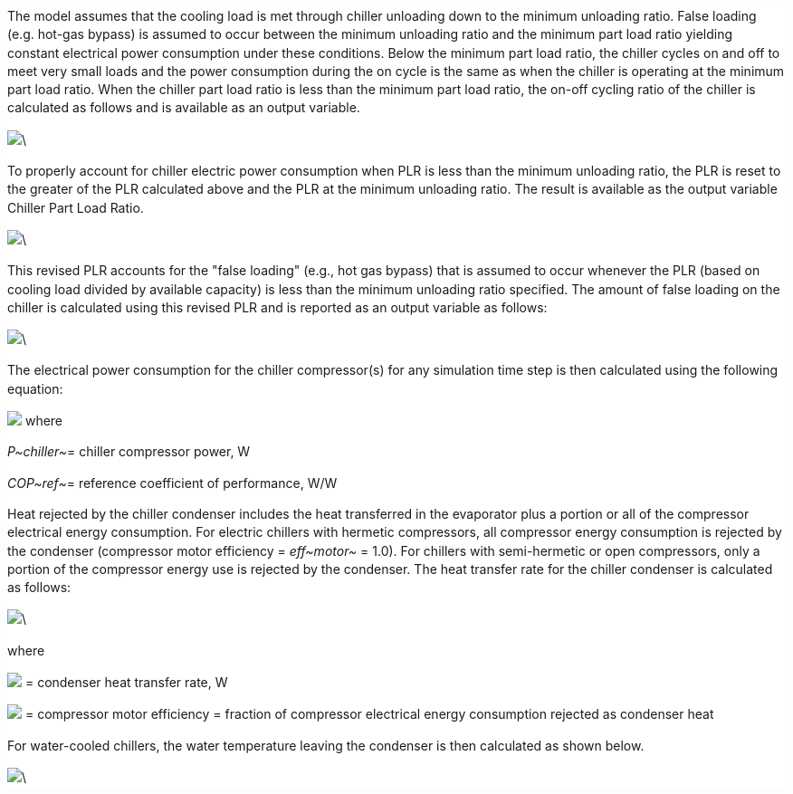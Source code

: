 The model assumes that the cooling load is met through chiller unloading down to the minimum unloading ratio. False loading (e.g. hot-gas bypass) is assumed to occur between the minimum unloading ratio and the minimum part load ratio yielding constant electrical power consumption under these conditions. Below the minimum part load ratio, the chiller cycles on and off to meet very small loads and the power consumption during the on cycle is the same as when the chiller is operating at the minimum part load ratio. When the chiller part load ratio is less than the minimum part load ratio, the on-off cycling ratio of the chiller is calculated as follows and is available as an output variable.

![](media/image3059.png)\


To properly account for chiller electric power consumption when PLR is less than the minimum unloading ratio, the PLR is reset to the greater of the PLR calculated above and the PLR at the minimum unloading ratio. The result is available as the output variable Chiller Part Load Ratio.

![](media/image3060.png)\


This revised PLR accounts for the "false loading" (e.g., hot gas bypass) that is assumed to occur whenever the PLR (based on cooling load divided by available capacity) is less than the minimum unloading ratio specified. The amount of false loading on the chiller is calculated using this revised PLR and is reported as an output variable as follows:

![](media/image3061.png)\


The electrical power consumption for the chiller compressor(s) for any simulation time step is then calculated using the following equation:

![](media/image3062.png) where

*P~chiller~*= chiller compressor power, W

*COP~ref~*= reference coefficient of performance, W/W

Heat rejected by the chiller condenser includes the heat transferred in the evaporator plus a portion or all of the compressor electrical energy consumption. For electric chillers with hermetic compressors, all compressor energy consumption is rejected by the condenser (compressor motor efficiency = *eff~motor~* = 1.0). For chillers with semi-hermetic or open compressors, only a portion of the compressor energy use is rejected by the condenser. The heat transfer rate for the chiller condenser is calculated as follows:

![](media/image3063.png)\


where

![](media/image3064.png) = condenser heat transfer rate, W

![](media/image3065.png) = compressor motor efficiency = fraction of compressor electrical energy consumption rejected as condenser heat

For water-cooled chillers, the water temperature leaving the condenser is then calculated as shown below.

![](media/image3066.png)\
